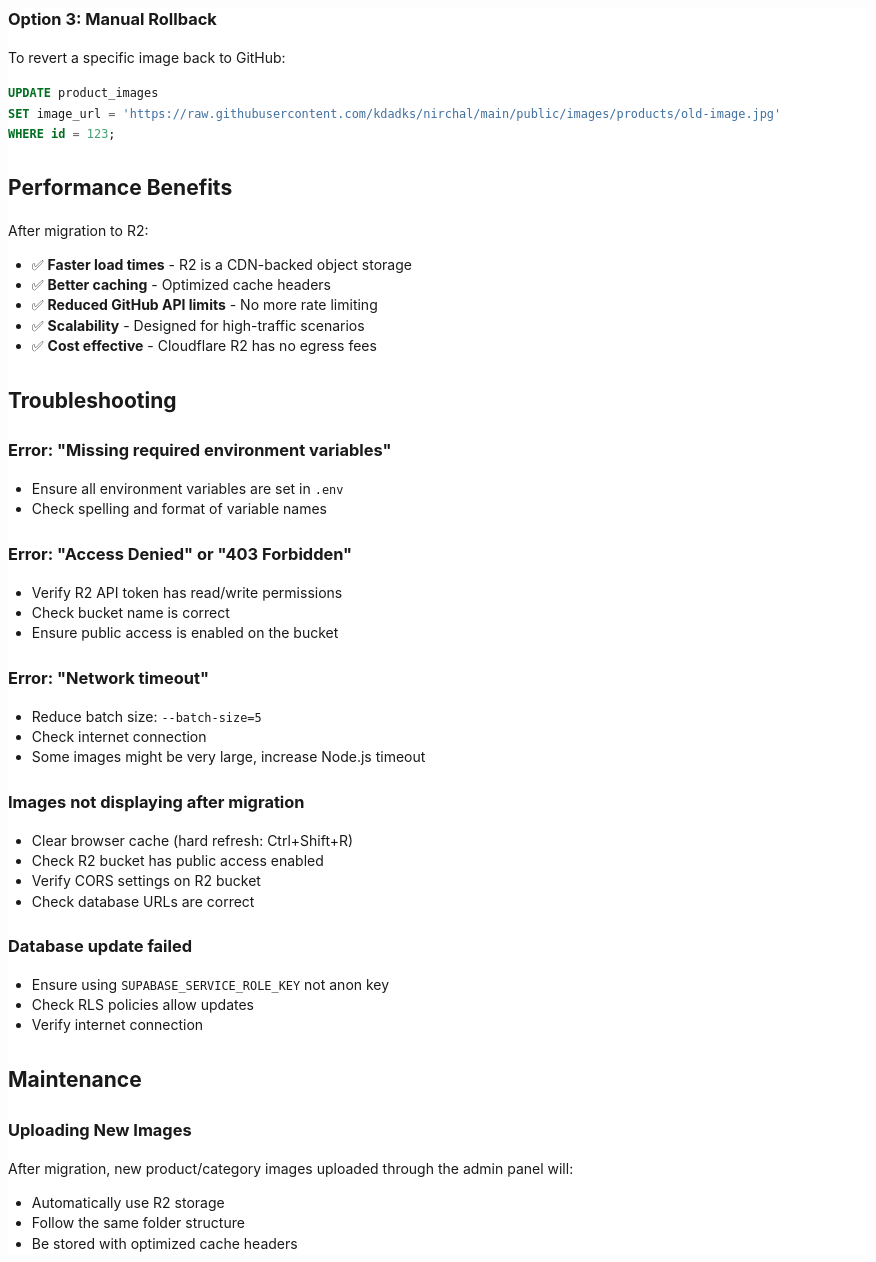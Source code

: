 ### Option 3: Manual Rollback
To revert a specific image back to GitHub:

```sql
UPDATE product_images
SET image_url = 'https://raw.githubusercontent.com/kdadks/nirchal/main/public/images/products/old-image.jpg'
WHERE id = 123;
```

## Performance Benefits

After migration to R2:
- ✅ **Faster load times** - R2 is a CDN-backed object storage
- ✅ **Better caching** - Optimized cache headers
- ✅ **Reduced GitHub API limits** - No more rate limiting
- ✅ **Scalability** - Designed for high-traffic scenarios
- ✅ **Cost effective** - Cloudflare R2 has no egress fees

## Troubleshooting

### Error: "Missing required environment variables"
- Ensure all environment variables are set in `.env`
- Check spelling and format of variable names

### Error: "Access Denied" or "403 Forbidden"
- Verify R2 API token has read/write permissions
- Check bucket name is correct
- Ensure public access is enabled on the bucket

### Error: "Network timeout"
- Reduce batch size: `--batch-size=5`
- Check internet connection
- Some images might be very large, increase Node.js timeout

### Images not displaying after migration
- Clear browser cache (hard refresh: Ctrl+Shift+R)
- Check R2 bucket has public access enabled
- Verify CORS settings on R2 bucket
- Check database URLs are correct

### Database update failed
- Ensure using `SUPABASE_SERVICE_ROLE_KEY` not anon key
- Check RLS policies allow updates
- Verify internet connection

## Maintenance

### Uploading New Images
After migration, new product/category images uploaded through the admin panel will:
- Automatically use R2 storage
- Follow the same folder structure
- Be stored with optimized cache headers
